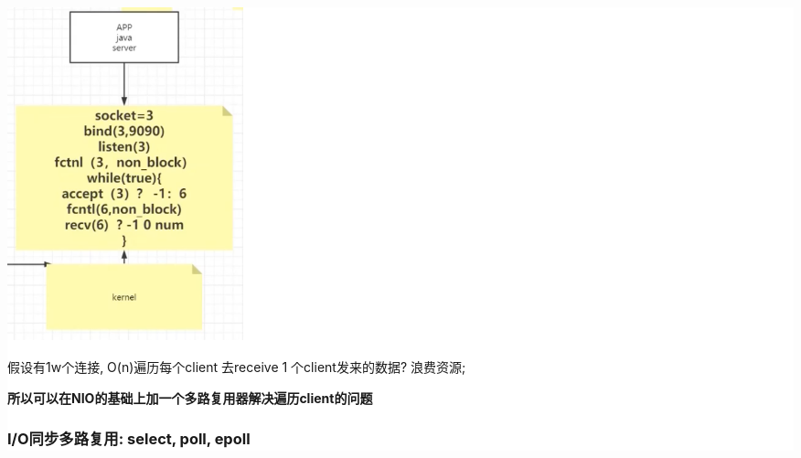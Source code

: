 <img src="imgs/image-20211007161211615.png" alt="image-20211007161211615" style="width:30%;" />

假设有1w个连接, O(n)遍历每个client 去receive 1 个client发来的数据? 浪费资源; 

**所以可以在NIO的基础上加一个多路复用器解决遍历client的问题**

### I/O同步多路复用: select, poll, epoll
